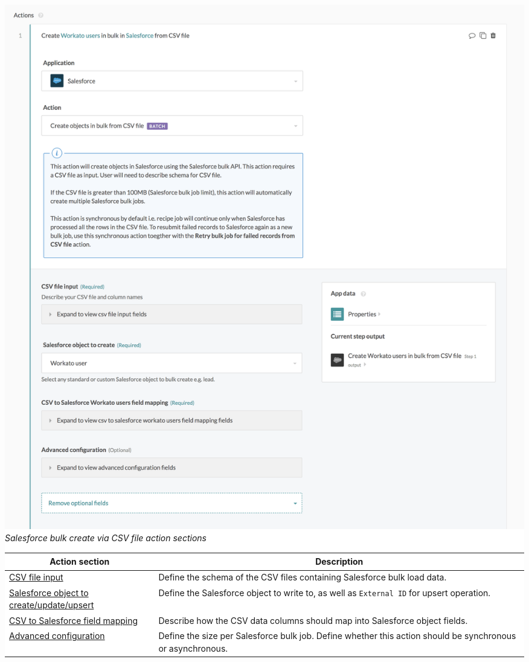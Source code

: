![Salesforce bulk create via CSV file action sections](/assets/images/salesforce-docs/bulk-create-action-sections.png)
*Salesforce bulk create via CSV file action sections*

| Action section                            | Description                                                                                                                                   |
|-------------------------------------------|-----------------------------------------------------------------------------------------------------------------------------------------------|
| [CSV file input](/connectors/salesforce/salesforce-bulk.md#csv-file-input)                            | Define the schema of the CSV files containing Salesforce bulk load data.                                                                      |
| [Salesforce object to create/update/upsert](/connectors/salesforce/salesforce-bulk.md#salesforce-object-to-createupdateupsert) | Define the Salesforce object to write to, as well as `External ID` for upsert operation. |
| [CSV to Salesforce field mapping](/connectors/salesforce/salesforce-bulk.md#csv-to-salesforce-field-mapping)           | Describe how the CSV data columns should map into Salesforce object fields.                                                                   |
| [Advanced configuration](/connectors/salesforce/salesforce-bulk.md#advanced-configuration)                    | Define the size per Salesforce bulk job. Define whether this action should be synchronous or asynchronous.                                    |
